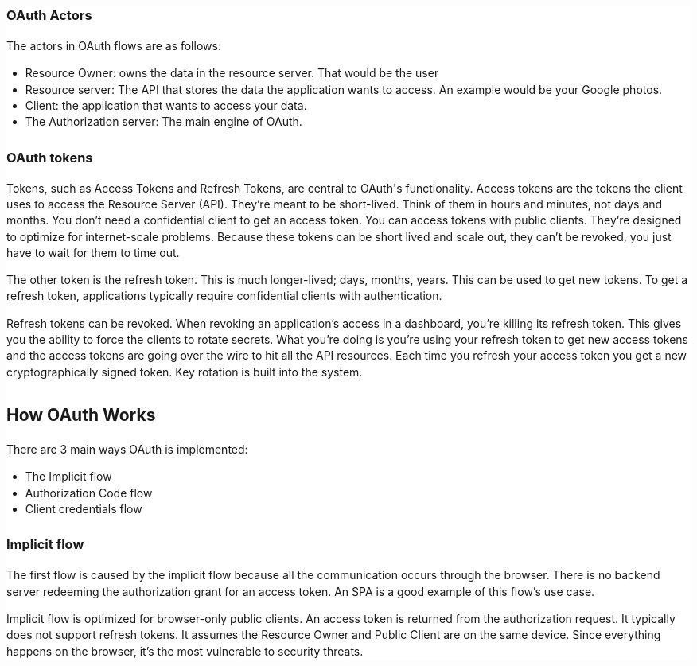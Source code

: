 ### OAuth Actors

The actors in OAuth flows are as follows:
- Resource Owner: owns the data in the resource server. That would be the user
- Resource server: The API that stores the data the application wants to access. An example would be your Google photos.
- Client: the application that wants to access your data.
- The Authorization server: The main engine of OAuth.

### OAuth tokens
Tokens, such as Access Tokens and Refresh Tokens, are central to OAuth's functionality. Access tokens are the tokens the client uses to access the Resource Server (API). They’re meant to be short-lived. Think of them in hours and minutes, not days and months. You don’t need a confidential client to get an access token. You can access tokens with public clients. They’re designed to optimize for internet-scale problems. Because these tokens can be short lived and scale out, they can’t be revoked, you just have to wait for them to time out.

The other token is the refresh token. This is much longer-lived; days, months, years. This can be used to get new tokens. To get a refresh token, applications typically require confidential clients with authentication.

Refresh tokens can be revoked. When revoking an application’s access in a dashboard, you’re killing its refresh token. This gives you the ability to force the clients to rotate secrets. What you’re doing is you’re using your refresh token to get new access tokens and the access tokens are going over the wire to hit all the API resources. Each time you refresh your access token you get a new cryptographically signed token. Key rotation is built into the system.

## How OAuth Works

There are 3 main ways OAuth is implemented:

- The Implicit flow
- Authorization Code flow
- Client credentials flow


### Implicit flow

The first flow is caused by the implicit flow because all the communication occurs through the browser. There is no backend server redeeming the authorization grant for an access token. An SPA is a good example of this flow’s use case.

Implicit flow is optimized for browser-only public clients. An access token is returned from the authorization request. It typically does not support refresh tokens. It assumes the Resource Owner and Public Client are on the same device. Since everything happens on the browser, it’s the most vulnerable to security threats.
